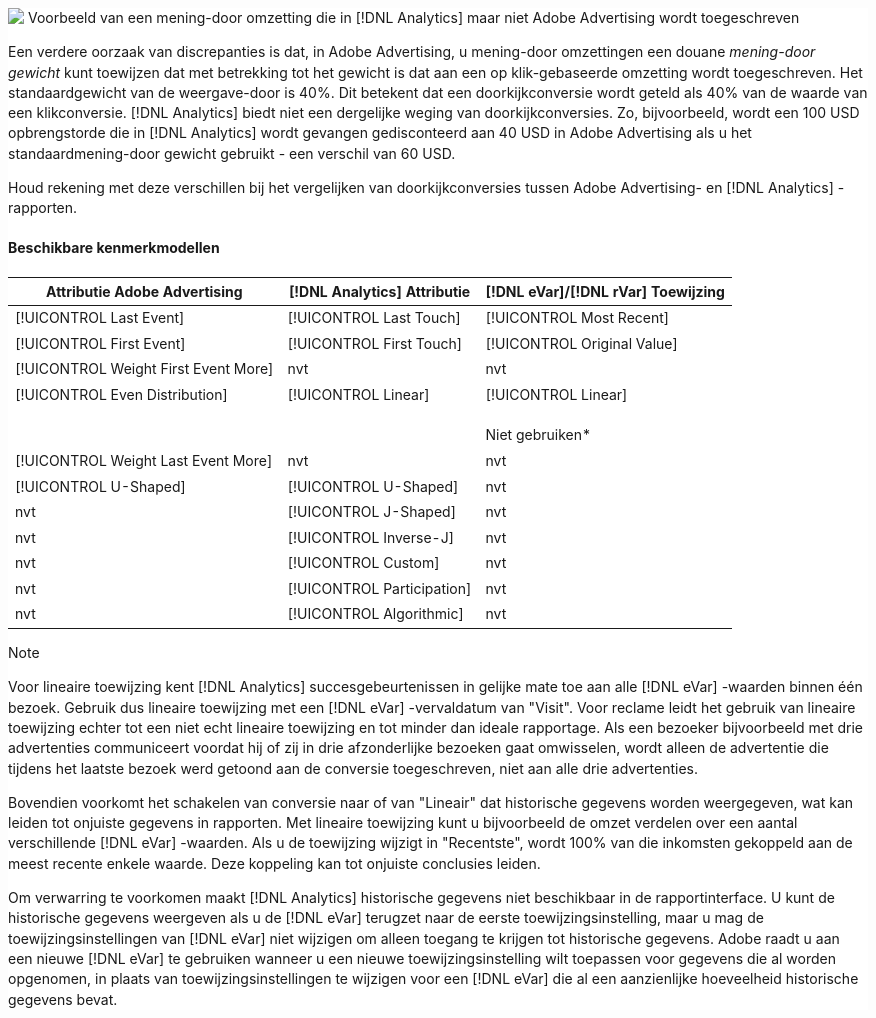 ![&#x200B; Voorbeeld van een mening-door omzetting die in [!DNL Analytics] maar niet Adobe Advertising wordt toegeschreven &#x200B;](/help/integrations/assets/a4adc-viewthrough-example.png)

Een verdere oorzaak van discrepanties is dat, in Adobe Advertising, u mening-door omzettingen een douane *mening-door gewicht* kunt toewijzen dat met betrekking tot het gewicht is dat aan een op klik-gebaseerde omzetting wordt toegeschreven. Het standaardgewicht van de weergave-door is 40%. Dit betekent dat een doorkijkconversie wordt geteld als 40% van de waarde van een klikconversie. [!DNL Analytics] biedt niet een dergelijke weging van doorkijkconversies. Zo, bijvoorbeeld, wordt een 100 USD opbrengstorde die in [!DNL Analytics] wordt gevangen gedisconteerd aan 40 USD in Adobe Advertising als u het standaardmening-door gewicht gebruikt - een verschil van 60 USD.

Houd rekening met deze verschillen bij het vergelijken van doorkijkconversies tussen Adobe Advertising- en [!DNL Analytics] -rapporten.

#### Beschikbare kenmerkmodellen

| Attributie Adobe Advertising | [!DNL Analytics] Attributie | [!DNL eVar]/[!DNL rVar] Toewijzing |
|--- |--- |--- |
| [!UICONTROL Last Event] | [!UICONTROL Last Touch] | [!UICONTROL Most Recent] |
| [!UICONTROL First Event] | [!UICONTROL First Touch] | [!UICONTROL Original Value] |
| [!UICONTROL Weight First Event More] | nvt | nvt |
| [!UICONTROL Even Distribution] | [!UICONTROL Linear] | [!UICONTROL Linear]<br><br> Niet gebruiken* |
| [!UICONTROL Weight Last Event More] | nvt | nvt |
| [!UICONTROL U-Shaped] | [!UICONTROL U-Shaped] | nvt |
| nvt | [!UICONTROL J-Shaped] | nvt |
| nvt | [!UICONTROL Inverse-J] | nvt |
| nvt | [!UICONTROL Custom] | nvt |
| nvt | [!UICONTROL Participation] | nvt |
| nvt | [!UICONTROL Algorithmic] | nvt |

>[!NOTE]
>
>Voor lineaire toewijzing kent [!DNL Analytics] succesgebeurtenissen in gelijke mate toe aan alle [!DNL eVar] -waarden binnen één bezoek. Gebruik dus lineaire toewijzing met een [!DNL eVar] -vervaldatum van &quot;Visit&quot;. Voor reclame leidt het gebruik van lineaire toewijzing echter tot een niet echt lineaire toewijzing en tot minder dan ideale rapportage. Als een bezoeker bijvoorbeeld met drie advertenties communiceert voordat hij of zij in drie afzonderlijke bezoeken gaat omwisselen, wordt alleen de advertentie die tijdens het laatste bezoek werd getoond aan de conversie toegeschreven, niet aan alle drie advertenties.
>
>Bovendien voorkomt het schakelen van conversie naar of van &quot;Lineair&quot; dat historische gegevens worden weergegeven, wat kan leiden tot onjuiste gegevens in rapporten. Met lineaire toewijzing kunt u bijvoorbeeld de omzet verdelen over een aantal verschillende [!DNL eVar] -waarden. Als u de toewijzing wijzigt in &quot;Recentste&quot;, wordt 100% van die inkomsten gekoppeld aan de meest recente enkele waarde. Deze koppeling kan tot onjuiste conclusies leiden.
>
>Om verwarring te voorkomen maakt [!DNL Analytics] historische gegevens niet beschikbaar in de rapportinterface. U kunt de historische gegevens weergeven als u de [!DNL eVar] terugzet naar de eerste toewijzingsinstelling, maar u mag de toewijzingsinstellingen van [!DNL eVar] niet wijzigen om alleen toegang te krijgen tot historische gegevens. Adobe raadt u aan een nieuwe [!DNL eVar] te gebruiken wanneer u een nieuwe toewijzingsinstelling wilt toepassen voor gegevens die al worden opgenomen, in plaats van toewijzingsinstellingen te wijzigen voor een [!DNL eVar] die al een aanzienlijke hoeveelheid historische gegevens bevat.
